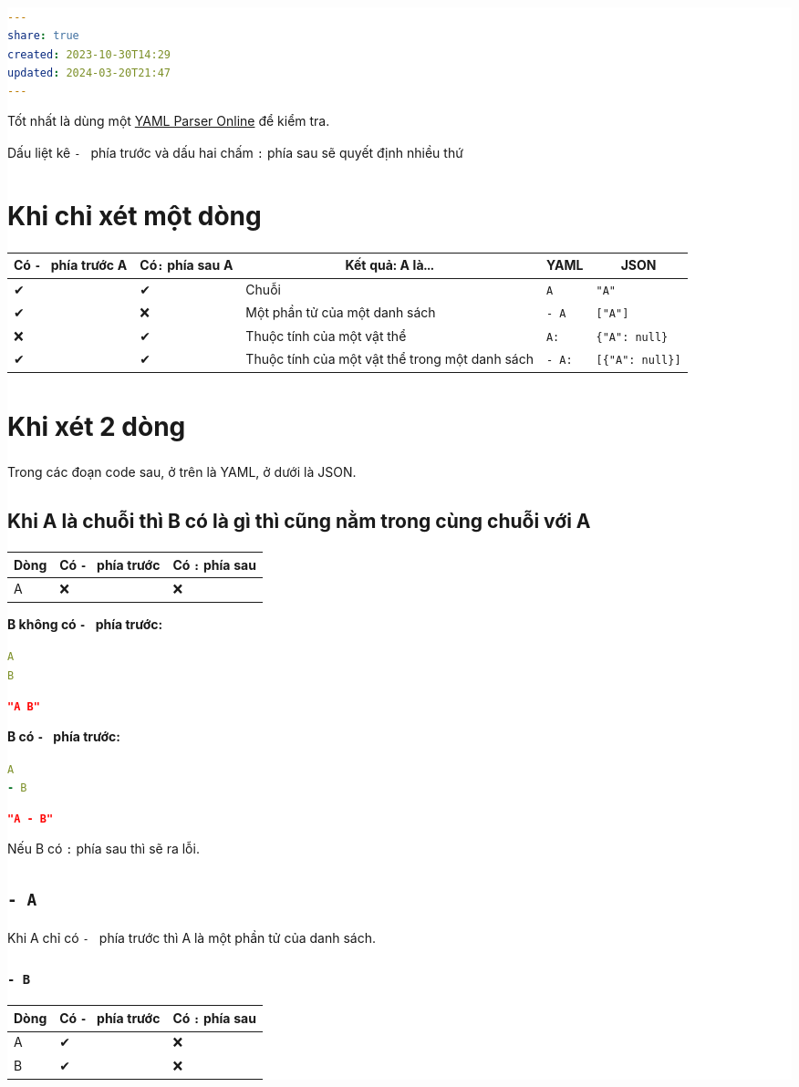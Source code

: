 ```yaml
---
share: true
created: 2023-10-30T14:29
updated: 2024-03-20T21:47
---
```


Tốt nhất là dùng một [YAML Parser Online](https://jsonformatter.org/yaml-parser) để kiểm tra.

Dấu liệt kê `- ` phía trước và dấu hai chấm `:` phía sau sẽ quyết định nhiều thứ
# Khi chỉ xét một dòng
| Có `- ` phía trước A | Có`:` phía sau A | Kết quả: A là...                               | YAML   | JSON            |
| -------------------- | ---------------- | ---------------------------------------------- | ------ | --------------- |
| ✔                    | ✔                | Chuỗi                                          | `A`    | `"A" `          |
| ✔                    | ❌               | Một phần tử của một danh sách                  | `- A`  | `["A"]`         |
| ❌                   | ✔                | Thuộc tính của một vật thể                     | `A:`   | `{"A": null}`   |
| ✔                    | ✔                | Thuộc tính của một vật thể trong một danh sách | `- A:` | `[{"A": null}]` |


# Khi xét 2 dòng
Trong các đoạn code sau, ở trên là YAML, ở dưới là JSON.

## Khi A là chuỗi thì B có là gì thì cũng nằm trong cùng chuỗi với A
| Dòng | Có `- ` phía trước | Có `:` phía sau |
| ---- | ------------------ | --------------- |
| A    | ❌                 | ❌              |

**B không có `- ` phía trước:**

```yaml
A
B
```
```json
"A B" 
```
**B có `- ` phía trước:**
```yaml
A
- B
```
```json
"A - B" 
```
Nếu B có `:` phía sau thì sẽ ra lỗi.

## `- A` 
Khi A chỉ có `- ` phía trước thì A là một phần tử của danh sách.
### `- B`
| Dòng | Có `- ` phía trước | Có `:` phía sau |
| ---- | ------------------ | --------------- |
| A    | ✔                  | ❌              |
| B    | ✔                  | ❌              |
